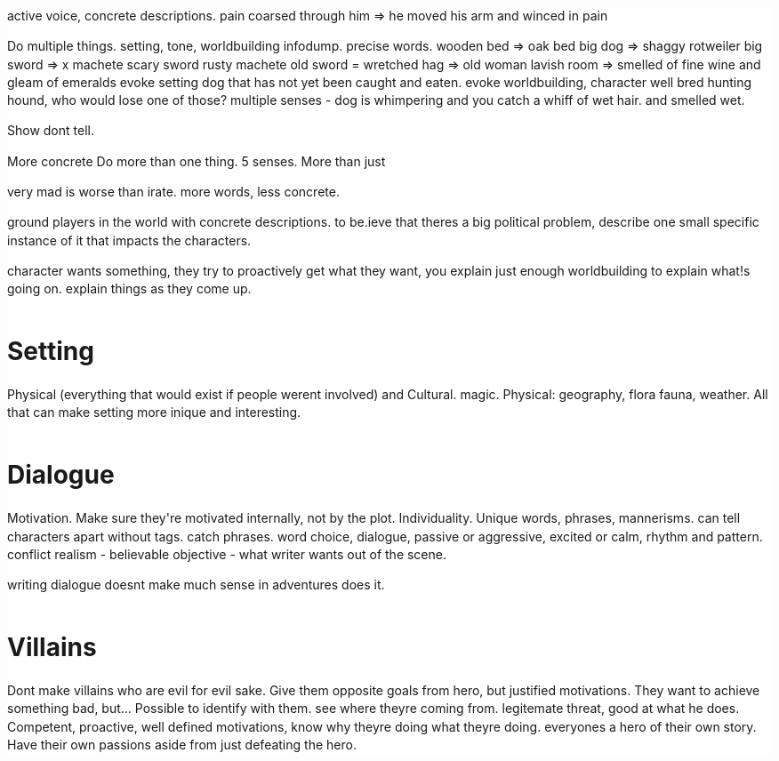 active voice, concrete descriptions.
pain coarsed through him => he moved his arm and winced in pain


Do multiple things. setting, tone, worldbuilding infodump.
precise words.
wooden bed => oak bed 
big dog => shaggy rotweiler
big sword => x machete
scary sword rusty machete
old sword =
wretched hag => old woman
lavish room => smelled of fine wine and gleam of emeralds
evoke setting
dog that has not yet been caught and eaten.
evoke worldbuilding, character
well bred hunting hound, who would lose one of those?
multiple senses - dog is whimpering and you catch a whiff of wet hair.
and smelled wet.

Show dont tell.

More concrete
Do more than one thing.
5 senses. More than just 

very mad is worse than irate. more words, less concrete.

ground players in the world with concrete descriptions.
to be.ieve that theres a big political problem, describe one small specific instance of it that impacts the characters.

character wants something, they try to proactively get what they want, you explain just enough worldbuilding to explain what!s going on. explain things as they come up.

# Setting
Physical (everything that would exist if people werent involved) and Cultural.
magic.
Physical: geography, flora fauna, weather. All that can make setting more inique and interesting.

# Dialogue
Motivation. Make sure they're motivated internally, not by the plot.
Individuality. Unique words, phrases, mannerisms. can tell characters apart without tags. catch phrases. word choice, dialogue, passive or aggressive, excited or calm, rhythm and pattern.
conflict
realism - believable
objective - what writer wants out of the scene.

writing dialogue doesnt make much sense in adventures does it.

# Villains
Dont make villains who are evil for evil sake.
Give them opposite goals from hero, but justified motivations. They want to achieve something bad, but...
Possible to identify with them.
see where theyre coming from.
legitemate threat, good at what he does.
Competent, proactive, well defined motivations, know why theyre doing what theyre doing.
everyones a hero of their own story.
Have their own passions aside from just defeating the hero.
